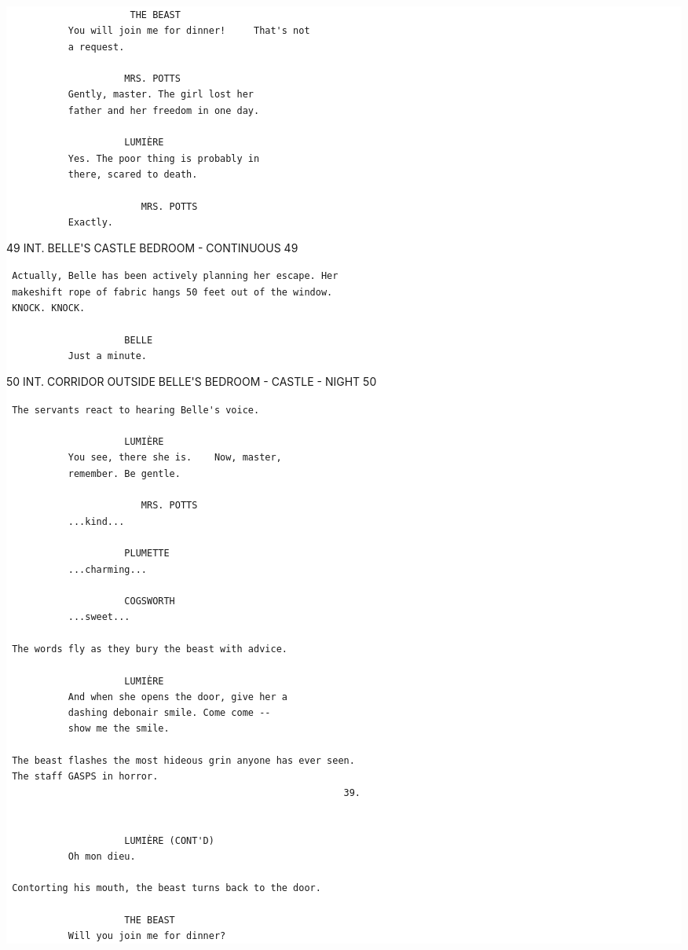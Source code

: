                           THE BEAST
               You will join me for dinner!     That's not             
               a request.                                              

                         MRS. POTTS
               Gently, master. The girl lost her                       
               father and her freedom in one day.

                         LUMIÈRE
               Yes. The poor thing is probably in
               there, scared to death.

                            MRS. POTTS                                 
               Exactly.                                                

49   INT. BELLE'S CASTLE BEDROOM - CONTINUOUS                    49

     Actually, Belle has been actively planning her escape. Her
     makeshift rope of fabric hangs 50 feet out of the window.
     KNOCK. KNOCK.

                         BELLE
               Just a minute.

50   INT. CORRIDOR OUTSIDE BELLE'S BEDROOM - CASTLE - NIGHT      50

     The servants react to hearing Belle's voice.

                         LUMIÈRE
               You see, there she is.    Now, master,
               remember. Be gentle.

                            MRS. POTTS
               ...kind...

                         PLUMETTE
               ...charming...

                         COGSWORTH                                     
               ...sweet...                                             

     The words fly as they bury the beast with advice.                 

                         LUMIÈRE
               And when she opens the door, give her a
               dashing debonair smile. Come come --
               show me the smile.

     The beast flashes the most hideous grin anyone has ever seen.
     The staff GASPS in horror.                                        
                                                                39.


                         LUMIÈRE (CONT'D)                             
               Oh mon dieu.                                           

     Contorting his mouth, the beast turns back to the door.          

                         THE BEAST
               Will you join me for dinner?
